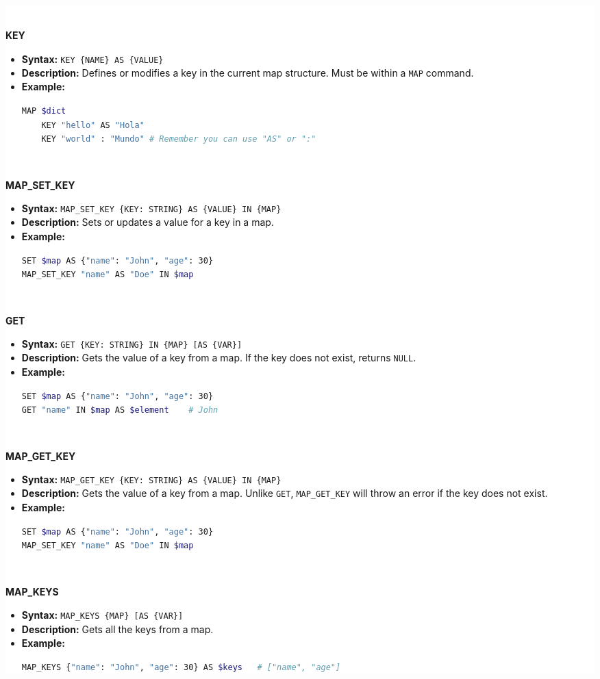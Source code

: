 <br>

**KEY**

- **Syntax:** `KEY {NAME} AS {VALUE}`
- **Description:** Defines or modifies a key in the current map structure. Must be within a `MAP` command.
- **Example:**
    ```bash
    MAP $dict
        KEY "hello" AS "Hola"
        KEY "world" : "Mundo" # Remember you can use "AS" or ":" 
    ```

<br>

**MAP_SET_KEY**

- **Syntax:** `MAP_SET_KEY {KEY: STRING} AS {VALUE} IN {MAP}`
- **Description:** Sets or updates a value for a key in a map.
- **Example:**
    ```bash
    SET $map AS {"name": "John", "age": 30}
    MAP_SET_KEY "name" AS "Doe" IN $map
    ```

<br>

**GET**

- **Syntax:** `GET {KEY: STRING} IN {MAP} [AS {VAR}]`
- **Description:** Gets the value of a key from a map. If the key does not exist, returns `NULL`.
- **Example:**
    ```bash
    SET $map AS {"name": "John", "age": 30}
    GET "name" IN $map AS $element    # John
    ```

<br>


**MAP_GET_KEY**

- **Syntax:** `MAP_GET_KEY {KEY: STRING} AS {VALUE} IN {MAP}`
- **Description:** Gets the value of a key from a map. Unlike `GET`, `MAP_GET_KEY` will throw an error if the key does not exist.
- **Example:**
    ```bash
    SET $map AS {"name": "John", "age": 30}
    MAP_SET_KEY "name" AS "Doe" IN $map
    ```

<br>

**MAP_KEYS**

- **Syntax:** `MAP_KEYS {MAP} [AS {VAR}]`
- **Description:** Gets all the keys from a map.
- **Example:**
    ```bash
    MAP_KEYS {"name": "John", "age": 30} AS $keys   # ["name", "age"]
    ```

